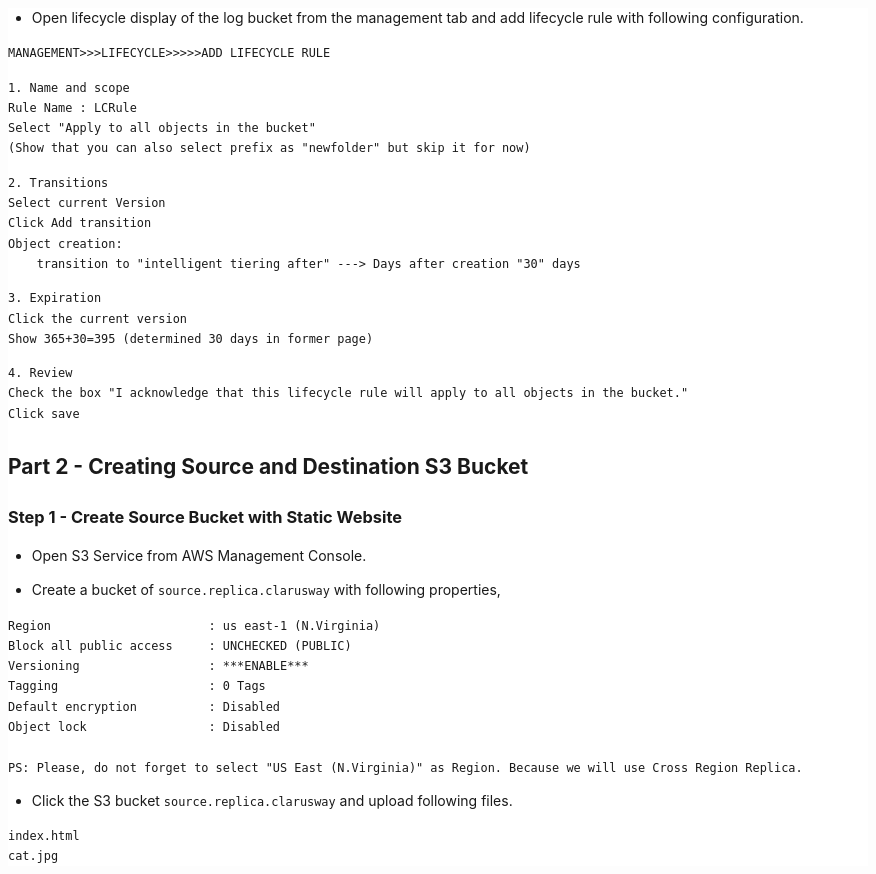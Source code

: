 - Open lifecycle display of the log bucket from the management tab and add lifecycle rule with following configuration.
```
MANAGEMENT>>>LIFECYCLE>>>>>ADD LIFECYCLE RULE
```

```text
1. Name and scope
Rule Name : LCRule
Select "Apply to all objects in the bucket"
(Show that you can also select prefix as "newfolder" but skip it for now)
```

```text
2. Transitions
Select current Version
Click Add transition
Object creation:
    transition to "intelligent tiering after" ---> Days after creation "30" days
```

```text
3. Expiration
Click the current version
Show 365+30=395 (determined 30 days in former page)
```

```text
4. Review
Check the box "I acknowledge that this lifecycle rule will apply to all objects in the bucket."
Click save
```


## Part 2 - Creating Source and Destination S3 Bucket

### Step 1 - Create Source Bucket with Static Website

- Open S3 Service from AWS Management Console.

- Create a bucket of `source.replica.clarusway` with following properties,

```text
Region                      : us east-1 (N.Virginia)
Block all public access     : UNCHECKED (PUBLIC)
Versioning                  : ***ENABLE***
Tagging                     : 0 Tags
Default encryption          : Disabled
Object lock                 : Disabled

PS: Please, do not forget to select "US East (N.Virginia)" as Region. Because we will use Cross Region Replica.
```

- Click the S3 bucket `source.replica.clarusway` and upload following files.

```text
index.html
cat.jpg
```
